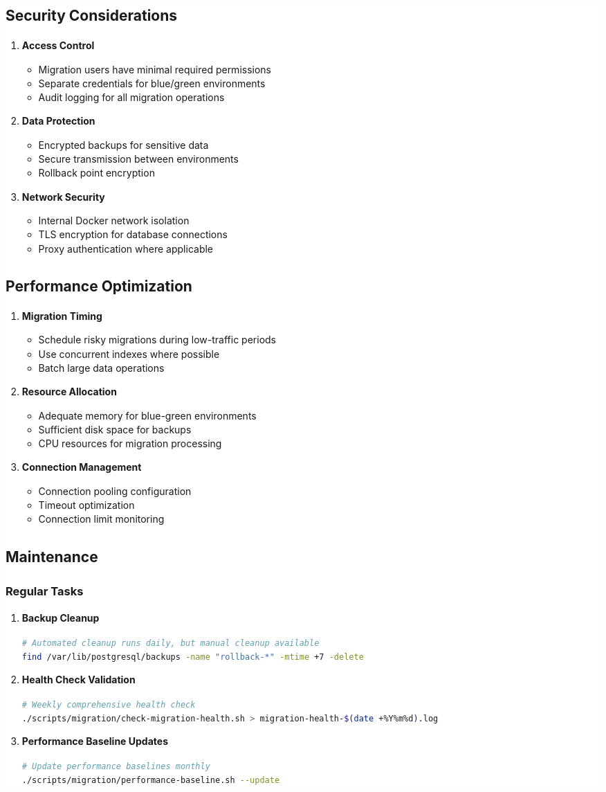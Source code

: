 ## Security Considerations

1. **Access Control**
   - Migration users have minimal required permissions
   - Separate credentials for blue/green environments
   - Audit logging for all migration operations

2. **Data Protection**
   - Encrypted backups for sensitive data
   - Secure transmission between environments
   - Rollback point encryption

3. **Network Security**
   - Internal Docker network isolation
   - TLS encryption for database connections
   - Proxy authentication where applicable

## Performance Optimization

1. **Migration Timing**
   - Schedule risky migrations during low-traffic periods
   - Use concurrent indexes where possible
   - Batch large data operations

2. **Resource Allocation**
   - Adequate memory for blue-green environments
   - Sufficient disk space for backups
   - CPU resources for migration processing

3. **Connection Management**
   - Connection pooling configuration
   - Timeout optimization
   - Connection limit monitoring

## Maintenance

### Regular Tasks

1. **Backup Cleanup**

   ```bash
   # Automated cleanup runs daily, but manual cleanup available
   find /var/lib/postgresql/backups -name "rollback-*" -mtime +7 -delete
   ```

2. **Health Check Validation**

   ```bash
   # Weekly comprehensive health check
   ./scripts/migration/check-migration-health.sh > migration-health-$(date +%Y%m%d).log
   ```

3. **Performance Baseline Updates**
   ```bash
   # Update performance baselines monthly
   ./scripts/migration/performance-baseline.sh --update
   ```
